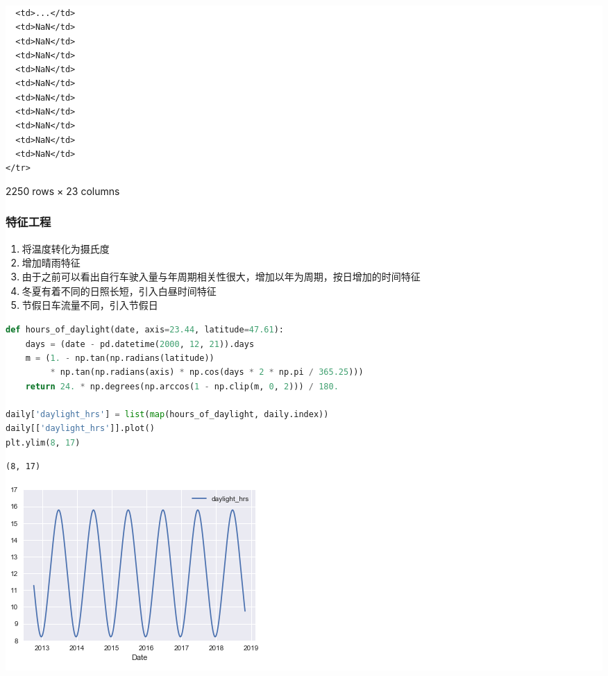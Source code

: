       <td>...</td>
      <td>NaN</td>
      <td>NaN</td>
      <td>NaN</td>
      <td>NaN</td>
      <td>NaN</td>
      <td>NaN</td>
      <td>NaN</td>
      <td>NaN</td>
      <td>NaN</td>
      <td>NaN</td>
    </tr>
  </tbody>
</table>
<p>2250 rows × 23 columns</p>
</div>



### 特征工程
1. 将温度转化为摄氏度
2. 增加晴雨特征
3. 由于之前可以看出自行车驶入量与年周期相关性很大，增加以年为周期，按日增加的时间特征
4. 冬夏有着不同的日照长短，引入白昼时间特征
5. 节假日车流量不同，引入节假日


```python
def hours_of_daylight(date, axis=23.44, latitude=47.61):
    days = (date - pd.datetime(2000, 12, 21)).days
    m = (1. - np.tan(np.radians(latitude))
         * np.tan(np.radians(axis) * np.cos(days * 2 * np.pi / 365.25)))
    return 24. * np.degrees(np.arccos(1 - np.clip(m, 0, 2))) / 180.

daily['daylight_hrs'] = list(map(hours_of_daylight, daily.index))
daily[['daylight_hrs']].plot()
plt.ylim(8, 17)
```




    (8, 17)




![png](output_17_1.png)
